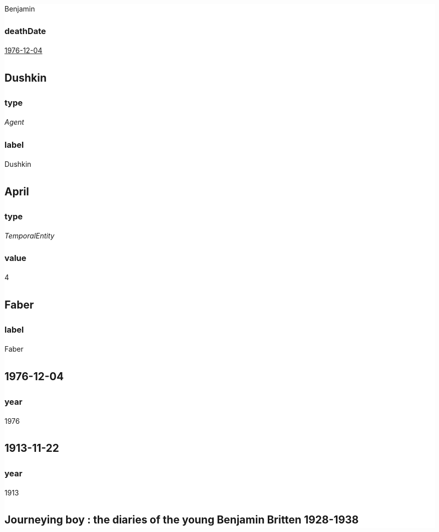 
Benjamin

### deathDate


[1976-12-04](#1976-12-04)

## Dushkin

### type


*Agent*

### label


Dushkin

## April

### type


*TemporalEntity*

### value


4

## Faber

### label


Faber

## 1976-12-04

### year


1976

## 1913-11-22

### year


1913

## Journeying boy : the diaries of the young Benjamin Britten 1928-1938
